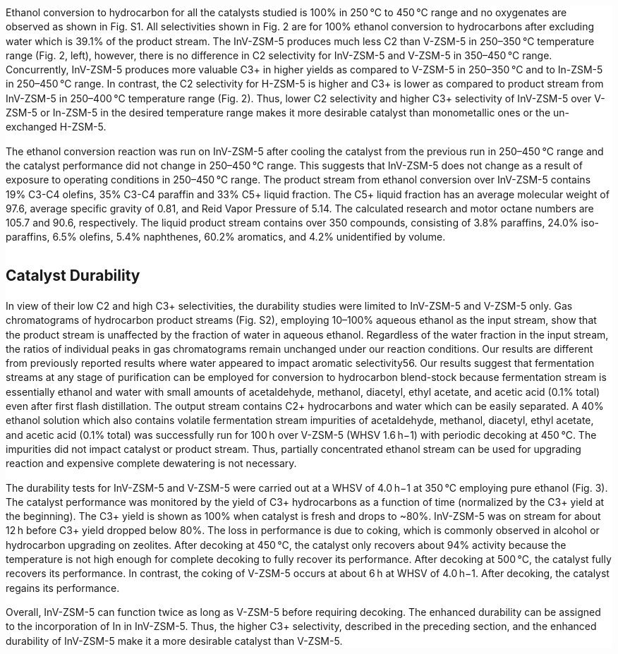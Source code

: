 Ethanol conversion to hydrocarbon for all the catalysts studied is 100% in 250 °C to 450 °C range and no oxygenates are observed as shown in Fig. S1. All selectivities shown in Fig. 2 are for 100% ethanol conversion to hydrocarbons after excluding water which is 39.1% of the product stream. The InV-ZSM-5 produces much less C2 than V-ZSM-5 in 250–350 °C temperature range (Fig. 2, left), however, there is no difference in C2 selectivity for InV-ZSM-5 and V-ZSM-5 in 350–450 °C range. Concurrently, InV-ZSM-5 produces more valuable C3+ in higher yields as compared to V-ZSM-5 in 250–350 °C and to In-ZSM-5 in 250–450 °C range. In contrast, the C2 selectivity for H-ZSM-5 is higher and C3+ is lower as compared to product stream from InV-ZSM-5 in 250–400 °C temperature range (Fig. 2). Thus, lower C2 selectivity and higher C3+ selectivity of InV-ZSM-5 over V-ZSM-5 or In-ZSM-5 in the desired temperature range makes it more desirable catalyst than monometallic ones or the un-exchanged H-ZSM-5.

The ethanol conversion reaction was run on InV-ZSM-5 after cooling the catalyst from the previous run in 250–450 °C range and the catalyst performance did not change in 250–450 °C range. This suggests that InV-ZSM-5 does not change as a result of exposure to operating conditions in 250–450 °C range. The product stream from ethanol conversion over InV-ZSM-5 contains 19% C3-C4 olefins, 35% C3-C4 paraffin and 33% C5+ liquid fraction. The C5+ liquid fraction has an average molecular weight of 97.6, average specific gravity of 0.81, and Reid Vapor Pressure of 5.14. The calculated research and motor octane numbers are 105.7 and 90.6, respectively. The liquid product stream contains over 350 compounds, consisting of 3.8% paraffins, 24.0% iso-paraffins, 6.5% olefins, 5.4% naphthenes, 60.2% aromatics, and 4.2% unidentified by volume.

## Catalyst Durability

In view of their low C2 and high C3+ selectivities, the durability studies were limited to InV-ZSM-5 and V-ZSM-5 only. Gas chromatograms of hydrocarbon product streams (Fig. S2), employing 10–100% aqueous ethanol as the input stream, show that the product stream is unaffected by the fraction of water in aqueous ethanol. Regardless of the water fraction in the input stream, the ratios of individual peaks in gas chromatograms remain unchanged under our reaction conditions. Our results are different from previously reported results where water appeared to impact aromatic selectivity56. Our results suggest that fermentation streams at any stage of purification can be employed for conversion to hydrocarbon blend-stock because fermentation stream is essentially ethanol and water with small amounts of acetaldehyde, methanol, diacetyl, ethyl acetate, and acetic acid (0.1% total) even after first flash distillation. The output stream contains C2+ hydrocarbons and water which can be easily separated. A 40% ethanol solution which also contains volatile fermentation stream impurities of acetaldehyde, methanol, diacetyl, ethyl acetate, and acetic acid (0.1% total) was successfully run for 100 h over V-ZSM-5 (WHSV 1.6 h−1) with periodic decoking at 450 °C. The impurities did not impact catalyst or product stream. Thus, partially concentrated ethanol stream can be used for upgrading reaction and expensive complete dewatering is not necessary.

The durability tests for InV-ZSM-5 and V-ZSM-5 were carried out at a WHSV of 4.0 h−1 at 350 °C employing pure ethanol (Fig. 3). The catalyst performance was monitored by the yield of C3+ hydrocarbons as a function of time (normalized by the C3+ yield at the beginning). The C3+ yield is shown as 100% when catalyst is fresh and drops to ~80%. InV-ZSM-5 was on stream for about 12 h before C3+ yield dropped below 80%. The loss in performance is due to coking, which is commonly observed in alcohol or hydrocarbon upgrading on zeolites. After decoking at 450 °C, the catalyst only recovers about 94% activity because the temperature is not high enough for complete decoking to fully recover its performance. After decoking at 500 °C, the catalyst fully recovers its performance. In contrast, the coking of V-ZSM-5 occurs at about 6 h at WHSV of 4.0 h−1. After decoking, the catalyst regains its performance.

Overall, InV-ZSM-5 can function twice as long as V-ZSM-5 before requiring decoking. The enhanced durability can be assigned to the incorporation of In in InV-ZSM-5. Thus, the higher C3+ selectivity, described in the preceding section, and the enhanced durability of InV-ZSM-5 make it a more desirable catalyst than V-ZSM-5.
